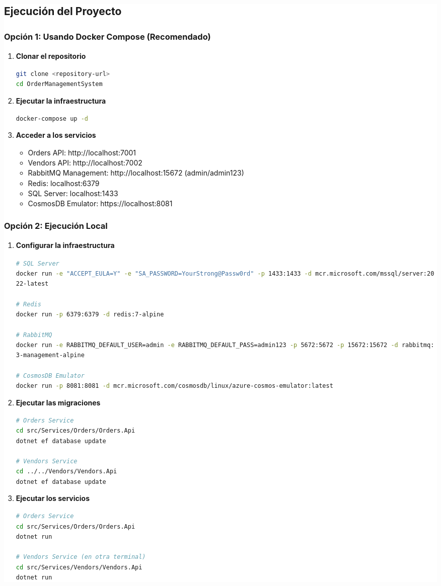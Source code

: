 ## Ejecución del Proyecto

### Opción 1: Usando Docker Compose (Recomendado)

1. **Clonar el repositorio**
   ```bash
   git clone <repository-url>
   cd OrderManagementSystem
   ```

2. **Ejecutar la infraestructura**
   ```bash
   docker-compose up -d
   ```

3. **Acceder a los servicios**
   - Orders API: http://localhost:7001
   - Vendors API: http://localhost:7002
   - RabbitMQ Management: http://localhost:15672 (admin/admin123)
   - Redis: localhost:6379
   - SQL Server: localhost:1433
   - CosmosDB Emulator: https://localhost:8081

### Opción 2: Ejecución Local

1. **Configurar la infraestructura**
   ```bash
   # SQL Server
   docker run -e "ACCEPT_EULA=Y" -e "SA_PASSWORD=YourStrong@Passw0rd" -p 1433:1433 -d mcr.microsoft.com/mssql/server:2022-latest
   
   # Redis
   docker run -p 6379:6379 -d redis:7-alpine
   
   # RabbitMQ
   docker run -e RABBITMQ_DEFAULT_USER=admin -e RABBITMQ_DEFAULT_PASS=admin123 -p 5672:5672 -p 15672:15672 -d rabbitmq:3-management-alpine
   
   # CosmosDB Emulator
   docker run -p 8081:8081 -d mcr.microsoft.com/cosmosdb/linux/azure-cosmos-emulator:latest
   ```

2. **Ejecutar las migraciones**
   ```bash
   # Orders Service
   cd src/Services/Orders/Orders.Api
   dotnet ef database update
   
   # Vendors Service
   cd ../../Vendors/Vendors.Api
   dotnet ef database update
   ```

3. **Ejecutar los servicios**
   ```bash
   # Orders Service
   cd src/Services/Orders/Orders.Api
   dotnet run
   
   # Vendors Service (en otra terminal)
   cd src/Services/Vendors/Vendors.Api
   dotnet run
   ```
